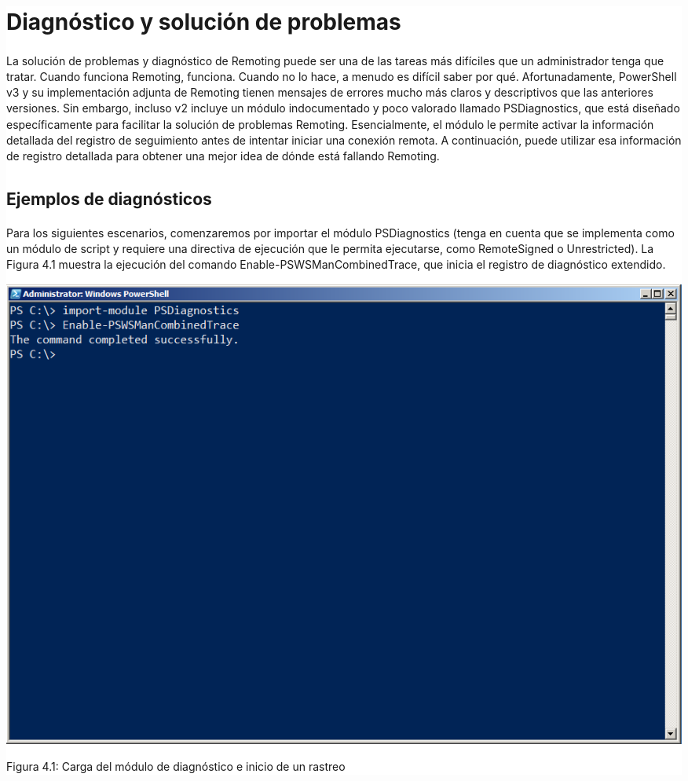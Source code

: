 # Diagnóstico y solución de problemas
La solución de problemas y diagnóstico de Remoting puede ser una de las tareas más difíciles que un administrador tenga que tratar. Cuando funciona Remoting, funciona. Cuando no lo hace, a menudo es difícil saber por qué. Afortunadamente, PowerShell v3 y su implementación adjunta de Remoting tienen mensajes de errores mucho más claros y descriptivos que las anteriores versiones. Sin embargo, incluso v2 incluye un módulo indocumentado y poco valorado llamado PSDiagnostics, que está diseñado específicamente para facilitar la solución de problemas Remoting. Esencialmente, el módulo le permite activar la información detallada del registro de seguimiento antes de intentar iniciar una conexión remota. A continuación, puede utilizar esa información de registro detallada para obtener una mejor idea de dónde está fallando Remoting.

## Ejemplos de diagnósticos

Para los siguientes escenarios, comenzaremos por importar el módulo PSDiagnostics (tenga en cuenta que se implementa como un módulo de script y requiere una directiva de ejecución que le permita ejecutarse, como RemoteSigned o Unrestricted). La Figura 4.1 muestra la ejecución del comando Enable-PSWSManCombinedTrace, que inicia el registro de diagnóstico extendido.

![image051.png](images/image051.png)

Figura 4.1: Carga del módulo de diagnóstico e inicio de un rastreo
